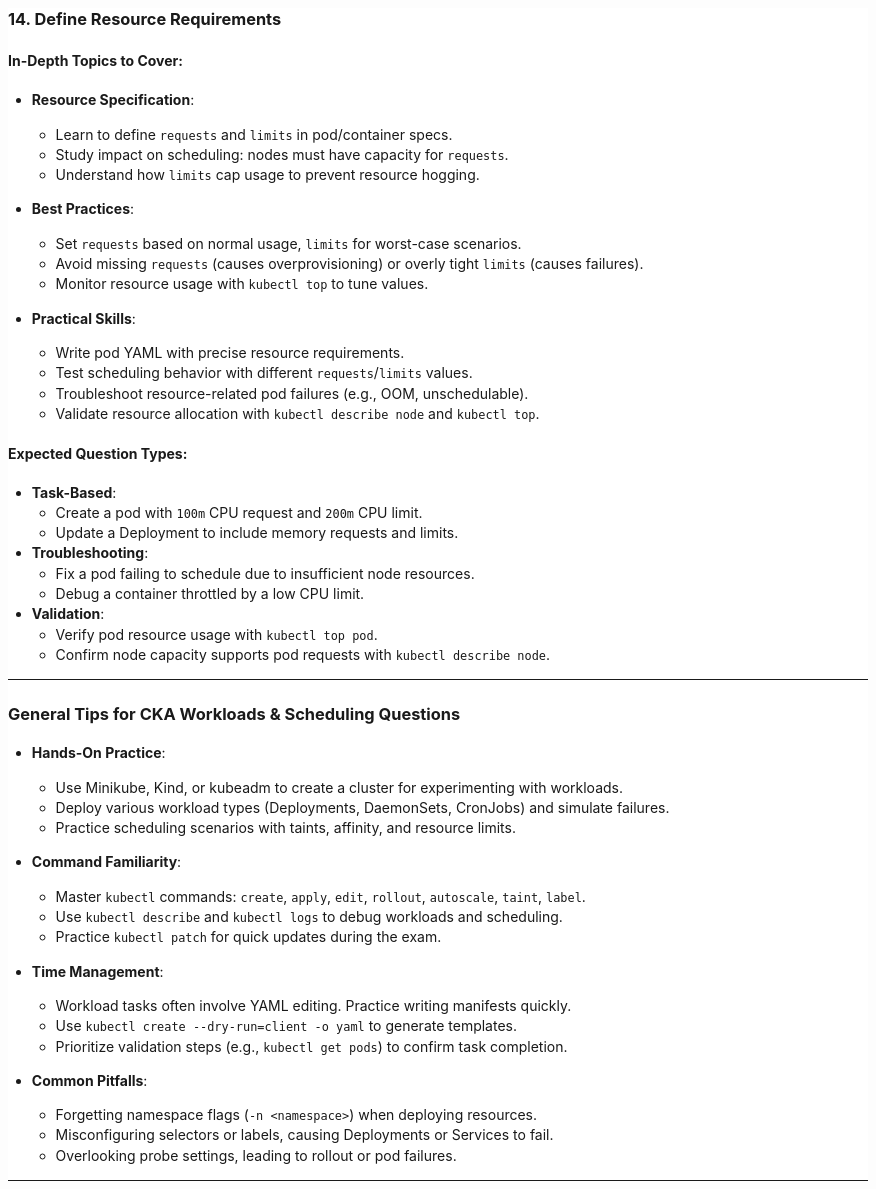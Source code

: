 
### 14. Define Resource Requirements

#### In-Depth Topics to Cover:
- **Resource Specification**:
  - Learn to define `requests` and `limits` in pod/container specs.
  - Study impact on scheduling: nodes must have capacity for `requests`.
  - Understand how `limits` cap usage to prevent resource hogging.

- **Best Practices**:
  - Set `requests` based on normal usage, `limits` for worst-case scenarios.
  - Avoid missing `requests` (causes overprovisioning) or overly tight `limits` (causes failures).
  - Monitor resource usage with `kubectl top` to tune values.

- **Practical Skills**:
  - Write pod YAML with precise resource requirements.
  - Test scheduling behavior with different `requests`/`limits` values.
  - Troubleshoot resource-related pod failures (e.g., OOM, unschedulable).
  - Validate resource allocation with `kubectl describe node` and `kubectl top`.

#### Expected Question Types:
- **Task-Based**:
  - Create a pod with `100m` CPU request and `200m` CPU limit.
  - Update a Deployment to include memory requests and limits.
- **Troubleshooting**:
  - Fix a pod failing to schedule due to insufficient node resources.
  - Debug a container throttled by a low CPU limit.
- **Validation**:
  - Verify pod resource usage with `kubectl top pod`.
  - Confirm node capacity supports pod requests with `kubectl describe node`.

---

### General Tips for CKA Workloads & Scheduling Questions
- **Hands-On Practice**:
  - Use Minikube, Kind, or kubeadm to create a cluster for experimenting with workloads.
  - Deploy various workload types (Deployments, DaemonSets, CronJobs) and simulate failures.
  - Practice scheduling scenarios with taints, affinity, and resource limits.

- **Command Familiarity**:
  - Master `kubectl` commands: `create`, `apply`, `edit`, `rollout`, `autoscale`, `taint`, `label`.
  - Use `kubectl describe` and `kubectl logs` to debug workloads and scheduling.
  - Practice `kubectl patch` for quick updates during the exam.

- **Time Management**:
  - Workload tasks often involve YAML editing. Practice writing manifests quickly.
  - Use `kubectl create --dry-run=client -o yaml` to generate templates.
  - Prioritize validation steps (e.g., `kubectl get pods`) to confirm task completion.

- **Common Pitfalls**:
  - Forgetting namespace flags (`-n <namespace>`) when deploying resources.
  - Misconfiguring selectors or labels, causing Deployments or Services to fail.
  - Overlooking probe settings, leading to rollout or pod failures.

---